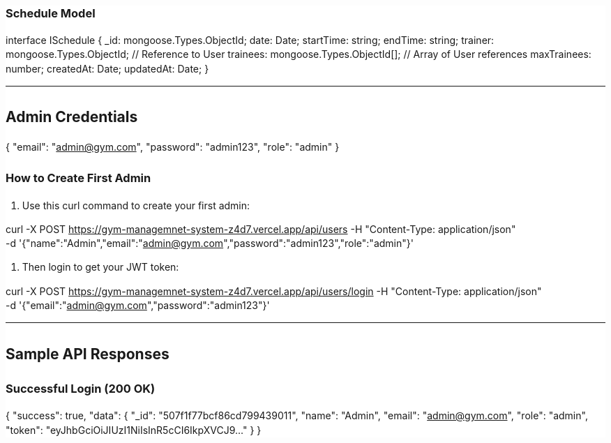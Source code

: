 ### **Schedule Model**

interface ISchedule {
  _id: mongoose.Types.ObjectId;
  date: Date;
  startTime: string;
  endTime: string;
  trainer: mongoose.Types.ObjectId; // Reference to User
  trainees: mongoose.Types.ObjectId[]; // Array of User references
  maxTrainees: number;
  createdAt: Date;
  updatedAt: Date;
}

* * * * *

**Admin Credentials**
---------------------


{
  "email": "admin@gym.com",
  "password": "admin123",
  "role": "admin"
}

### **How to Create First Admin**

1.  Use this curl command to create your first admin:

curl -X POST https://gym-managemnet-system-z4d7.vercel.app/api/users
  -H "Content-Type: application/json"\
  -d '{"name":"Admin","email":"admin@gym.com","password":"admin123","role":"admin"}'

1.  Then login to get your JWT token:

curl -X POST https://gym-managemnet-system-z4d7.vercel.app/api/users/login
  -H "Content-Type: application/json"\
  -d '{"email":"admin@gym.com","password":"admin123"}'

* * * * *

**Sample API Responses**
------------------------

### **Successful Login (200 OK)**

{
  "success": true,
  "data": {
    "_id": "507f1f77bcf86cd799439011",
    "name": "Admin",
    "email": "admin@gym.com",
    "role": "admin",
    "token": "eyJhbGciOiJIUzI1NiIsInR5cCI6IkpXVCJ9..."
  }
}
